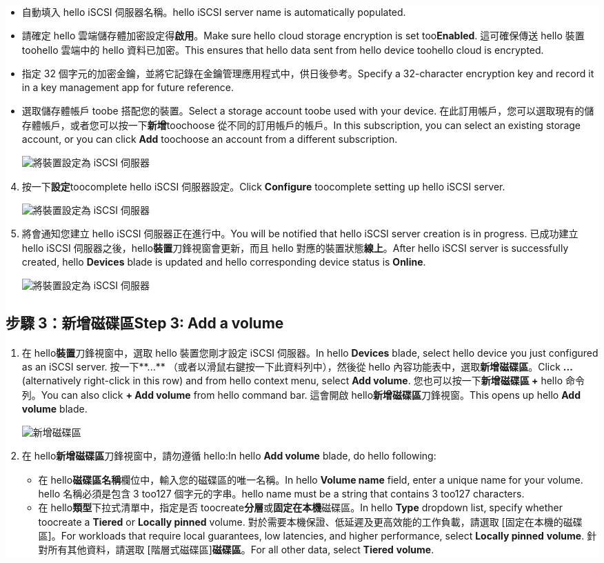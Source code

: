    * <span data-ttu-id="7288f-226">自動填入 hello iSCSI 伺服器名稱。</span><span class="sxs-lookup"><span data-stu-id="7288f-226">hello iSCSI server name is automatically populated.</span></span>
   * <span data-ttu-id="7288f-227">請確定 hello 雲端儲存體加密設定得**啟用**。</span><span class="sxs-lookup"><span data-stu-id="7288f-227">Make sure hello cloud storage encryption is set too**Enabled**.</span></span> <span data-ttu-id="7288f-228">這可確保傳送 hello 裝置 toohello 雲端中的 hello 資料已加密。</span><span class="sxs-lookup"><span data-stu-id="7288f-228">This ensures that hello data sent from hello device toohello cloud is encrypted.</span></span>
   * <span data-ttu-id="7288f-229">指定 32 個字元的加密金鑰，並將它記錄在金鑰管理應用程式中，供日後參考。</span><span class="sxs-lookup"><span data-stu-id="7288f-229">Specify a 32-character encryption key and record it in a key management app for future reference.</span></span>
   * <span data-ttu-id="7288f-230">選取儲存體帳戶 toobe 搭配您的裝置。</span><span class="sxs-lookup"><span data-stu-id="7288f-230">Select a storage account toobe used with your device.</span></span> <span data-ttu-id="7288f-231">在此訂用帳戶，您可以選取現有的儲存體帳戶，或者您可以按一下**新增**toochoose 從不同的訂用帳戶的帳戶。</span><span class="sxs-lookup"><span data-stu-id="7288f-231">In this subscription, you can select an existing storage account, or you can click **Add** toochoose an account from a different subscription.</span></span>
     
     ![將裝置設定為 iSCSI 伺服器](./media/storsimple-virtual-array-deploy3-iscsi-setup/deployis4m.png)
4. <span data-ttu-id="7288f-233">按一下**設定**toocomplete hello iSCSI 伺服器設定。</span><span class="sxs-lookup"><span data-stu-id="7288f-233">Click **Configure** toocomplete setting up hello iSCSI server.</span></span>
   
    ![將裝置設定為 iSCSI 伺服器](./media/storsimple-virtual-array-deploy3-iscsi-setup/deployis5m.png) 
5. <span data-ttu-id="7288f-235">將會通知您建立 hello iSCSI 伺服器正在進行中。</span><span class="sxs-lookup"><span data-stu-id="7288f-235">You will be notified that hello iSCSI server creation is in progress.</span></span> <span data-ttu-id="7288f-236">已成功建立 hello iSCSI 伺服器之後，hello**裝置**刀鋒視窗會更新，而且 hello 對應的裝置狀態**線上**。</span><span class="sxs-lookup"><span data-stu-id="7288f-236">After hello iSCSI server is successfully created, hello **Devices** blade is updated and hello corresponding device status is **Online**.</span></span>
   
    ![將裝置設定為 iSCSI 伺服器](./media/storsimple-virtual-array-deploy3-iscsi-setup/deployis9m.png)

## <a name="step-3-add-a-volume"></a><span data-ttu-id="7288f-238">步驟 3：新增磁碟區</span><span class="sxs-lookup"><span data-stu-id="7288f-238">Step 3: Add a volume</span></span>

1. <span data-ttu-id="7288f-239">在 hello**裝置**刀鋒視窗中，選取 hello 裝置您剛才設定 iSCSI 伺服器。</span><span class="sxs-lookup"><span data-stu-id="7288f-239">In hello **Devices** blade, select hello device you just configured as an iSCSI server.</span></span> <span data-ttu-id="7288f-240">按一下**...** （或者以滑鼠右鍵按一下此資料列中），然後從 hello 內容功能表中，選取**新增磁碟區**。</span><span class="sxs-lookup"><span data-stu-id="7288f-240">Click **...** (alternatively right-click in this row) and from hello context menu, select **Add volume**.</span></span> <span data-ttu-id="7288f-241">您也可以按一下**新增磁碟區 +** hello 命令列。</span><span class="sxs-lookup"><span data-stu-id="7288f-241">You can also click **+ Add volume** from hello command bar.</span></span> <span data-ttu-id="7288f-242">這會開啟 hello**新增磁碟區**刀鋒視窗。</span><span class="sxs-lookup"><span data-stu-id="7288f-242">This opens up hello **Add volume** blade.</span></span>
   
    ![新增磁碟區](./media/storsimple-virtual-array-deploy3-iscsi-setup/deployis10m.png)
2. <span data-ttu-id="7288f-244">在 hello**新增磁碟區**刀鋒視窗中，請勿遵循 hello:</span><span class="sxs-lookup"><span data-stu-id="7288f-244">In hello **Add volume** blade, do hello following:</span></span>
   
   * <span data-ttu-id="7288f-245">在 hello**磁碟區名稱**欄位中，輸入您的磁碟區的唯一名稱。</span><span class="sxs-lookup"><span data-stu-id="7288f-245">In hello **Volume name** field, enter a unique name for your volume.</span></span> <span data-ttu-id="7288f-246">hello 名稱必須是包含 3 too127 個字元的字串。</span><span class="sxs-lookup"><span data-stu-id="7288f-246">hello name must be a string that contains 3 too127 characters.</span></span>
   * <span data-ttu-id="7288f-247">在 hello**類型**下拉式清單中，指定是否 toocreate**分層**或**固定在本機**磁碟區。</span><span class="sxs-lookup"><span data-stu-id="7288f-247">In hello **Type** dropdown list, specify whether toocreate a **Tiered** or **Locally pinned** volume.</span></span> <span data-ttu-id="7288f-248">對於需要本機保證、低延遲及更高效能的工作負載，請選取 [固定在本機的磁碟區]。</span><span class="sxs-lookup"><span data-stu-id="7288f-248">For workloads that require local guarantees, low latencies, and higher performance, select **Locally pinned** **volume**.</span></span> <span data-ttu-id="7288f-249">針對所有其他資料，請選取 [階層式磁碟區]**磁碟區**。</span><span class="sxs-lookup"><span data-stu-id="7288f-249">For all other data, select **Tiered** **volume**.</span></span>

[1]: https://technet.microsoft.com/library/ee338480(WS.10).aspx